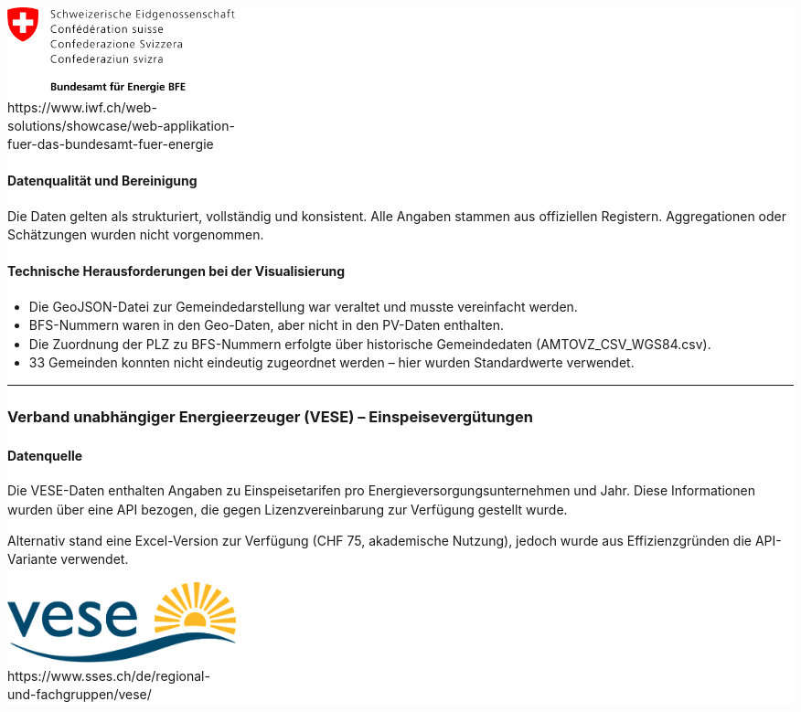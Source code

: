 <div class="float-right-image" style="width: 250px">
    <img src="assets/images/bfe_logo.png">
    <div class="image-label">https://www.iwf.ch/web-solutions/showcase/web-applikation-fuer-das-bundesamt-fuer-energie</div>
</div>

#### Datenqualität und Bereinigung

Die Daten gelten als strukturiert, vollständig und konsistent. Alle Angaben stammen aus offiziellen Registern. Aggregationen oder Schätzungen wurden nicht vorgenommen.

#### Technische Herausforderungen bei der Visualisierung

- Die GeoJSON-Datei zur Gemeindedarstellung war veraltet und musste vereinfacht werden.
- BFS-Nummern waren in den Geo-Daten, aber nicht in den PV-Daten enthalten.
- Die Zuordnung der PLZ zu BFS-Nummern erfolgte über historische Gemeindedaten (AMTOVZ_CSV_WGS84.csv).
- 33 Gemeinden konnten nicht eindeutig zugeordnet werden – hier wurden Standardwerte verwendet.

---

### Verband unabhängiger Energieerzeuger (VESE) – Einspeisevergütungen

#### Datenquelle

Die VESE-Daten enthalten Angaben zu Einspeisetarifen pro Energieversorgungsunternehmen und Jahr. Diese Informationen wurden über eine API bezogen, die gegen Lizenzvereinbarung zur Verfügung gestellt wurde.

Alternativ stand eine Excel-Version zur Verfügung (CHF 75, akademische Nutzung), jedoch wurde aus Effizienzgründen die API-Variante verwendet.

<div class="float-right-image" style="width: 250px">
    <img src="assets/images/vese_logo.png">
    <div class="image-label">https://www.sses.ch/de/regional-und-fachgruppen/vese/</div>
</div>
